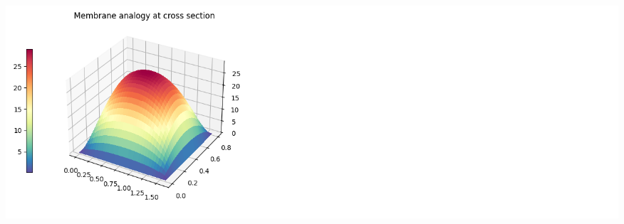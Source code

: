<img src="https://github.com/matband/PEF5762_trabalhos/blob/main/Trabalho%202/plots/membrane3DPlot.png?raw=true" width = '40%'> 
